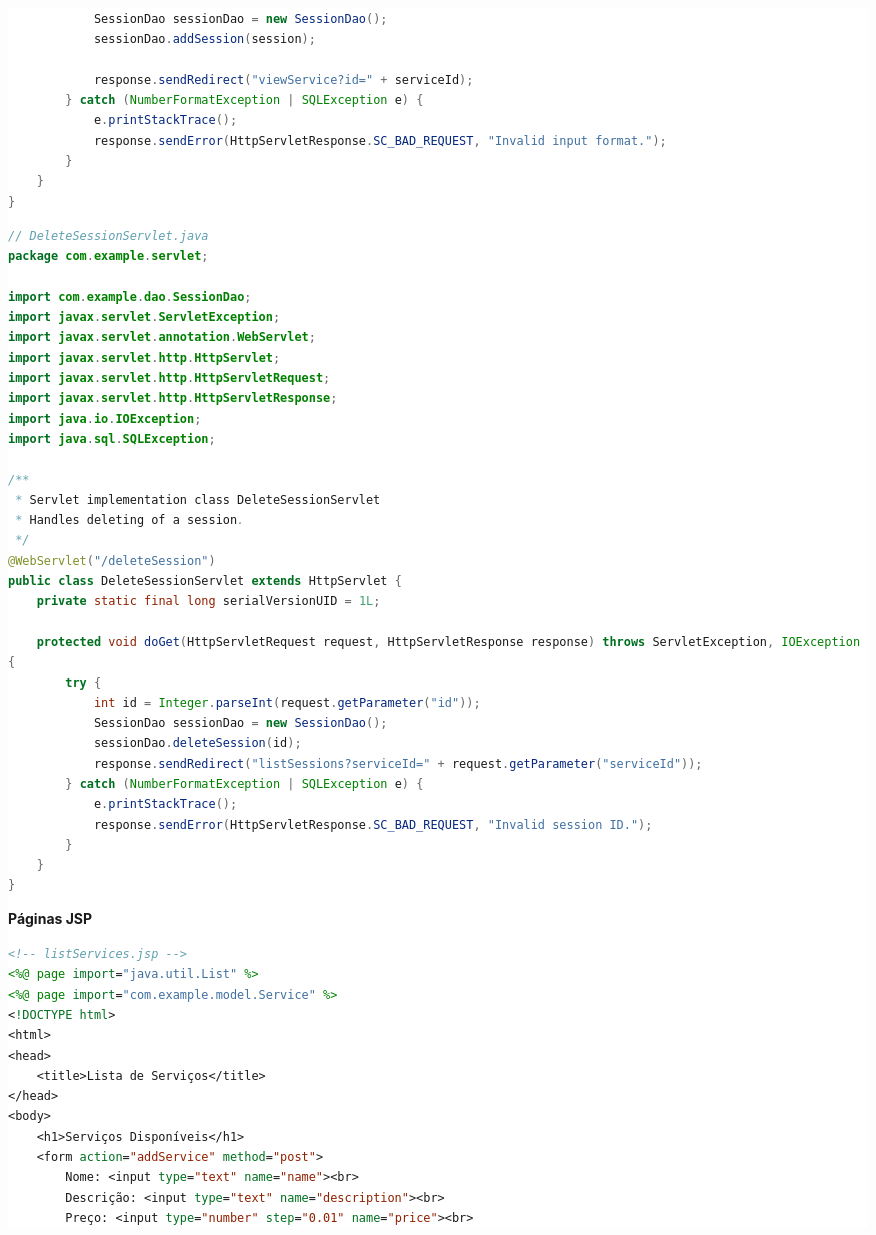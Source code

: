 ```java
            SessionDao sessionDao = new SessionDao();
            sessionDao.addSession(session);

            response.sendRedirect("viewService?id=" + serviceId);
        } catch (NumberFormatException | SQLException e) {
            e.printStackTrace();
            response.sendError(HttpServletResponse.SC_BAD_REQUEST, "Invalid input format.");
        }
    }
}
```

```java
// DeleteSessionServlet.java
package com.example.servlet;

import com.example.dao.SessionDao;
import javax.servlet.ServletException;
import javax.servlet.annotation.WebServlet;
import javax.servlet.http.HttpServlet;
import javax.servlet.http.HttpServletRequest;
import javax.servlet.http.HttpServletResponse;
import java.io.IOException;
import java.sql.SQLException;

/**
 * Servlet implementation class DeleteSessionServlet
 * Handles deleting of a session.
 */
@WebServlet("/deleteSession")
public class DeleteSessionServlet extends HttpServlet {
    private static final long serialVersionUID = 1L;

    protected void doGet(HttpServletRequest request, HttpServletResponse response) throws ServletException, IOException {
        try {
            int id = Integer.parseInt(request.getParameter("id"));
            SessionDao sessionDao = new SessionDao();
            sessionDao.deleteSession(id);
            response.sendRedirect("listSessions?serviceId=" + request.getParameter("serviceId"));
        } catch (NumberFormatException | SQLException e) {
            e.printStackTrace();
            response.sendError(HttpServletResponse.SC_BAD_REQUEST, "Invalid session ID.");
        }
    }
}
```

**Páginas JSP**

```jsp
<!-- listServices.jsp -->
<%@ page import="java.util.List" %>
<%@ page import="com.example.model.Service" %>
<!DOCTYPE html>
<html>
<head>
    <title>Lista de Serviços</title>
</head>
<body>
    <h1>Serviços Disponíveis</h1>
    <form action="addService" method="post">
        Nome: <input type="text" name="name"><br>
        Descrição: <input type="text" name="description"><br>
        Preço: <input type="number" step="0.01" name="price"><br>
```